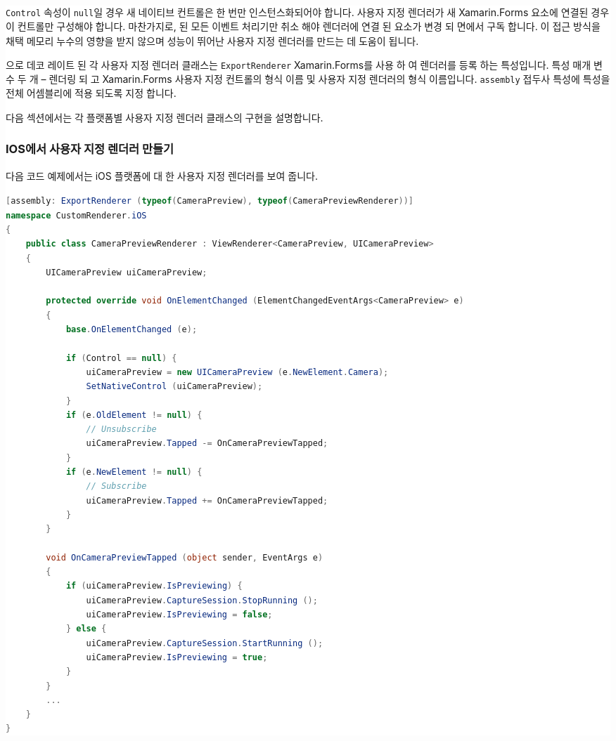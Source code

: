 `Control` 속성이 `null`일 경우 새 네이티브 컨트롤은 한 번만 인스턴스화되어야 합니다. 사용자 지정 렌더러가 새 Xamarin.Forms 요소에 연결된 경우 이 컨트롤만 구성해야 합니다. 마찬가지로, 된 모든 이벤트 처리기만 취소 해야 렌더러에 연결 된 요소가 변경 되 면에서 구독 합니다. 이 접근 방식을 채택 메모리 누수의 영향을 받지 않으며 성능이 뛰어난 사용자 지정 렌더러를 만드는 데 도움이 됩니다.

으로 데코 레이트 된 각 사용자 지정 렌더러 클래스는 `ExportRenderer` Xamarin.Forms를 사용 하 여 렌더러를 등록 하는 특성입니다. 특성 매개 변수 두 개 – 렌더링 되 고 Xamarin.Forms 사용자 지정 컨트롤의 형식 이름 및 사용자 지정 렌더러의 형식 이름입니다. `assembly` 접두사 특성에 특성을 전체 어셈블리에 적용 되도록 지정 합니다.

다음 섹션에서는 각 플랫폼별 사용자 지정 렌더러 클래스의 구현을 설명합니다.

### <a name="creating-the-custom-renderer-on-ios"></a>IOS에서 사용자 지정 렌더러 만들기

다음 코드 예제에서는 iOS 플랫폼에 대 한 사용자 지정 렌더러를 보여 줍니다.

```csharp
[assembly: ExportRenderer (typeof(CameraPreview), typeof(CameraPreviewRenderer))]
namespace CustomRenderer.iOS
{
    public class CameraPreviewRenderer : ViewRenderer<CameraPreview, UICameraPreview>
    {
        UICameraPreview uiCameraPreview;

        protected override void OnElementChanged (ElementChangedEventArgs<CameraPreview> e)
        {
            base.OnElementChanged (e);

            if (Control == null) {
                uiCameraPreview = new UICameraPreview (e.NewElement.Camera);
                SetNativeControl (uiCameraPreview);
            }
            if (e.OldElement != null) {
                // Unsubscribe
                uiCameraPreview.Tapped -= OnCameraPreviewTapped;
            }
            if (e.NewElement != null) {
                // Subscribe
                uiCameraPreview.Tapped += OnCameraPreviewTapped;
            }
        }

        void OnCameraPreviewTapped (object sender, EventArgs e)
        {
            if (uiCameraPreview.IsPreviewing) {
                uiCameraPreview.CaptureSession.StopRunning ();
                uiCameraPreview.IsPreviewing = false;
            } else {
                uiCameraPreview.CaptureSession.StartRunning ();
                uiCameraPreview.IsPreviewing = true;
            }
        }
        ...
    }
}
```
